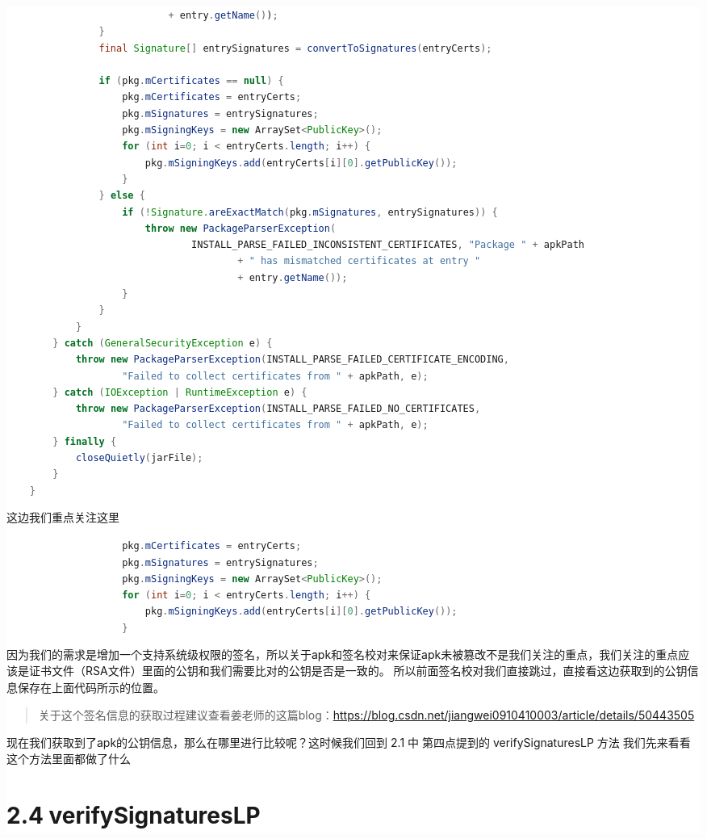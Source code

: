 ```java
                            + entry.getName());
                }
                final Signature[] entrySignatures = convertToSignatures(entryCerts);

                if (pkg.mCertificates == null) {
                    pkg.mCertificates = entryCerts;
                    pkg.mSignatures = entrySignatures;
                    pkg.mSigningKeys = new ArraySet<PublicKey>();
                    for (int i=0; i < entryCerts.length; i++) {
                        pkg.mSigningKeys.add(entryCerts[i][0].getPublicKey());
                    }
                } else {
                    if (!Signature.areExactMatch(pkg.mSignatures, entrySignatures)) {
                        throw new PackageParserException(
                                INSTALL_PARSE_FAILED_INCONSISTENT_CERTIFICATES, "Package " + apkPath
                                        + " has mismatched certificates at entry "
                                        + entry.getName());
                    }
                }
            }
        } catch (GeneralSecurityException e) {
            throw new PackageParserException(INSTALL_PARSE_FAILED_CERTIFICATE_ENCODING,
                    "Failed to collect certificates from " + apkPath, e);
        } catch (IOException | RuntimeException e) {
            throw new PackageParserException(INSTALL_PARSE_FAILED_NO_CERTIFICATES,
                    "Failed to collect certificates from " + apkPath, e);
        } finally {
            closeQuietly(jarFile);
        }
    }
```
这边我们重点关注这里

```java
                    pkg.mCertificates = entryCerts;
                    pkg.mSignatures = entrySignatures;
                    pkg.mSigningKeys = new ArraySet<PublicKey>();
                    for (int i=0; i < entryCerts.length; i++) {
                        pkg.mSigningKeys.add(entryCerts[i][0].getPublicKey());
                    }
```
因为我们的需求是增加一个支持系统级权限的签名，所以关于apk和签名校对来保证apk未被篡改不是我们关注的重点，我们关注的重点应该是证书文件（RSA文件）里面的公钥和我们需要比对的公钥是否是一致的。
所以前面签名校对我们直接跳过，直接看这边获取到的公钥信息保存在上面代码所示的位置。

> 关于这个签名信息的获取过程建议查看姜老师的这篇blog：https://blog.csdn.net/jiangwei0910410003/article/details/50443505


现在我们获取到了apk的公钥信息，那么在哪里进行比较呢？这时候我们回到 2.1 中 第四点提到的 verifySignaturesLP 方法
我们先来看看这个方法里面都做了什么


# 2.4 verifySignaturesLP
